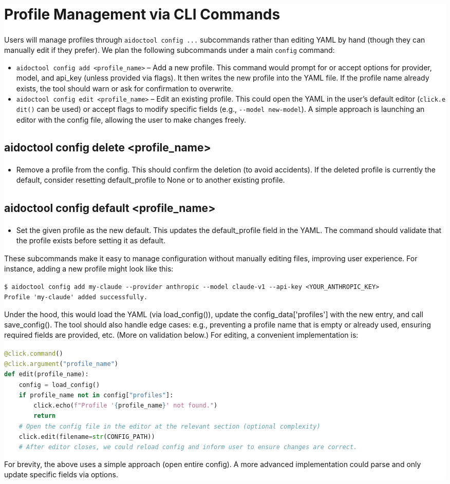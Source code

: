 # Profile Management via CLI Commands

Users will manage profiles through `aidoctool config ...` subcommands rather than editing YAML by hand (though they can manually edit if they prefer). We plan the following subcommands under a main `config` command:

- `aidoctool config add <profile_name>` – Add a new profile. This command would prompt for or accept options for provider, model, and api_key (unless provided via flags). It then writes the new profile into the YAML file. If the profile name already exists, the tool should warn or ask for confirmation to overwrite.
- `aidoctool config edit <profile_name>` – Edit an existing profile. This could open the YAML in the user’s default editor (`click.edit()` can be used) or accept flags to modify specific fields (e.g., `--model new-model`). A simple approach is launching an editor with the config file, allowing the user to make changes freely.

## aidoctool config delete <profile_name>
- Remove a profile from the config. This should confirm the deletion (to avoid accidents). If the deleted profile is currently the default, consider resetting default_profile to None or to another existing profile.

## aidoctool config default <profile_name>
- Set the given profile as the new default. This updates the default_profile field in the YAML. The command should validate that the profile exists before setting it as default.

These subcommands make it easy to manage configuration without manually editing files, improving user experience. For instance, adding a new profile might look like this:

```
$ aidoctool config add my-claude --provider anthropic --model claude-v1 --api-key <YOUR_ANTHROPIC_KEY>
Profile 'my-claude' added successfully.
```

Under the hood, this would load the YAML (via load_config()), update the config_data['profiles'] with the new entry, and call save_config(). The tool should also handle edge cases: e.g., preventing a profile name that is empty or already used, ensuring required fields are provided, etc. (More on validation below.) For editing, a convenient implementation is:

```python
@click.command()
@click.argument("profile_name")
def edit(profile_name):
    config = load_config()
    if profile_name not in config["profiles"]:
        click.echo(f"Profile '{profile_name}' not found.")
        return
    # Open the config file in the editor at the relevant section (optional complexity)
    click.edit(filename=str(CONFIG_PATH))
    # After editor closes, we could reload config and inform user to ensure changes are correct.
```

For brevity, the above uses a simple approach (open entire config). A more advanced implementation could parse and only update specific fields via options.
